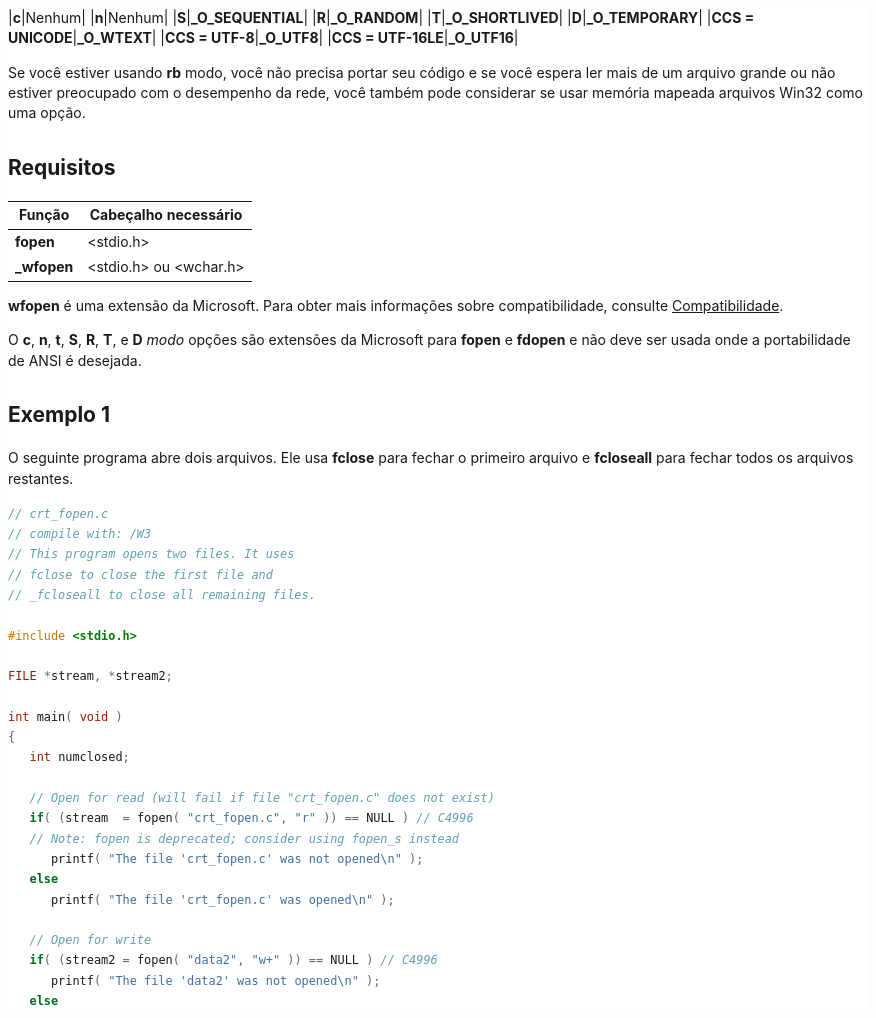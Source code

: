 |**c**|Nenhum|
|**n**|Nenhum|
|**S**|**_O_SEQUENTIAL**|
|**R**|**_O_RANDOM**|
|**T**|**_O_SHORTLIVED**|
|**D**|**_O_TEMPORARY**|
|**CCS = UNICODE**|**_O_WTEXT**|
|**CCS = UTF-8**|**_O_UTF8**|
|**CCS = UTF-16LE**|**_O_UTF16**|

Se você estiver usando **rb** modo, você não precisa portar seu código e se você espera ler mais de um arquivo grande ou não estiver preocupado com o desempenho da rede, você também pode considerar se usar memória mapeada arquivos Win32 como uma opção.

## <a name="requirements"></a>Requisitos

|Função|Cabeçalho necessário|
|--------------|---------------------|
|**fopen**|\<stdio.h>|
|**_wfopen**|\<stdio.h> ou \<wchar.h>|

**wfopen** é uma extensão da Microsoft. Para obter mais informações sobre compatibilidade, consulte [Compatibilidade](../../c-runtime-library/compatibility.md).

O **c**, **n**, **t**, **S**, **R**, **T**, e **D**  *modo* opções são extensões da Microsoft para **fopen** e **fdopen** e não deve ser usada onde a portabilidade de ANSI é desejada.

## <a name="example-1"></a>Exemplo 1

O seguinte programa abre dois arquivos.  Ele usa **fclose** para fechar o primeiro arquivo e **fcloseall** para fechar todos os arquivos restantes.

```C
// crt_fopen.c
// compile with: /W3
// This program opens two files. It uses
// fclose to close the first file and
// _fcloseall to close all remaining files.

#include <stdio.h>

FILE *stream, *stream2;

int main( void )
{
   int numclosed;

   // Open for read (will fail if file "crt_fopen.c" does not exist)
   if( (stream  = fopen( "crt_fopen.c", "r" )) == NULL ) // C4996
   // Note: fopen is deprecated; consider using fopen_s instead
      printf( "The file 'crt_fopen.c' was not opened\n" );
   else
      printf( "The file 'crt_fopen.c' was opened\n" );

   // Open for write
   if( (stream2 = fopen( "data2", "w+" )) == NULL ) // C4996
      printf( "The file 'data2' was not opened\n" );
   else
```